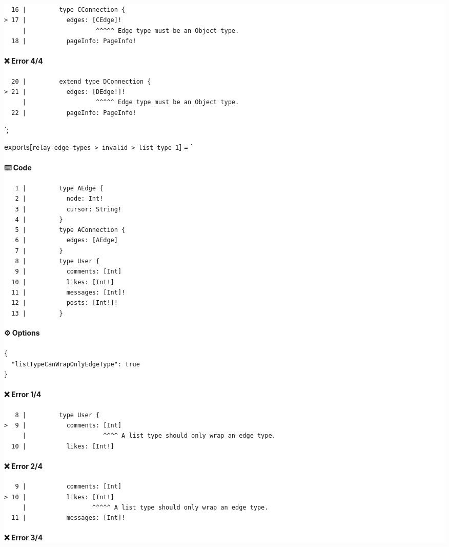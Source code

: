       16 |         type CConnection {
    > 17 |           edges: [CEdge]!
         |                   ^^^^^ Edge type must be an Object type.
      18 |           pageInfo: PageInfo!

#### ❌ Error 4/4

      20 |         extend type DConnection {
    > 21 |           edges: [DEdge!]!
         |                   ^^^^^ Edge type must be an Object type.
      22 |           pageInfo: PageInfo!
`;

exports[`relay-edge-types > invalid > list type 1`] = `
#### ⌨️ Code

       1 |         type AEdge {
       2 |           node: Int!
       3 |           cursor: String!
       4 |         }
       5 |         type AConnection {
       6 |           edges: [AEdge]
       7 |         }
       8 |         type User {
       9 |           comments: [Int]
      10 |           likes: [Int!]
      11 |           messages: [Int]!
      12 |           posts: [Int!]!
      13 |         }

#### ⚙️ Options

    {
      "listTypeCanWrapOnlyEdgeType": true
    }

#### ❌ Error 1/4

       8 |         type User {
    >  9 |           comments: [Int]
         |                     ^^^^ A list type should only wrap an edge type.
      10 |           likes: [Int!]

#### ❌ Error 2/4

       9 |           comments: [Int]
    > 10 |           likes: [Int!]
         |                  ^^^^^ A list type should only wrap an edge type.
      11 |           messages: [Int]!

#### ❌ Error 3/4
